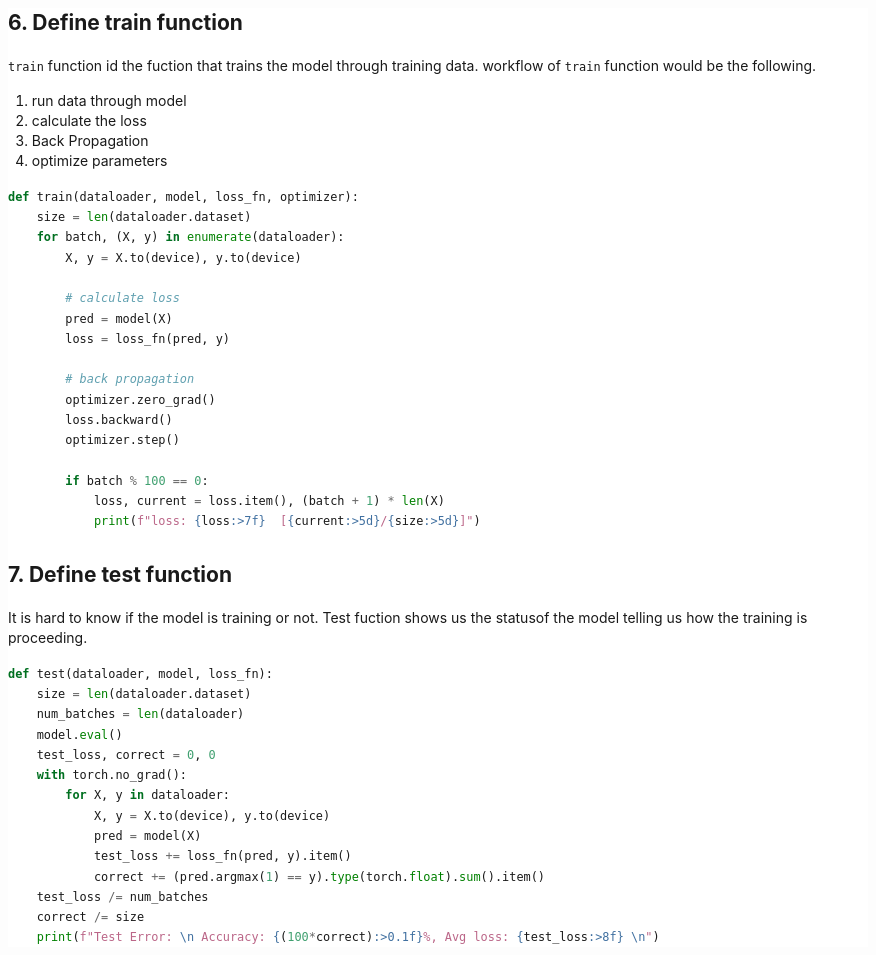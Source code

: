 ## 6. Define train function

`train` function id the fuction that trains the model through training data. workflow of `train` function would be the following.


1.   run data through model
2.   calculate the loss
3.   Back Propagation
4.   optimize parameters





```python
def train(dataloader, model, loss_fn, optimizer):
    size = len(dataloader.dataset)
    for batch, (X, y) in enumerate(dataloader):
        X, y = X.to(device), y.to(device)

        # calculate loss
        pred = model(X)
        loss = loss_fn(pred, y)

        # back propagation
        optimizer.zero_grad()
        loss.backward()
        optimizer.step()

        if batch % 100 == 0:
            loss, current = loss.item(), (batch + 1) * len(X)
            print(f"loss: {loss:>7f}  [{current:>5d}/{size:>5d}]")
```

## 7. Define test function

It is hard to know if the model is training or not. Test fuction shows us the statusof the model telling us how the training is proceeding.



```python
def test(dataloader, model, loss_fn):
    size = len(dataloader.dataset)
    num_batches = len(dataloader)
    model.eval()
    test_loss, correct = 0, 0
    with torch.no_grad():
        for X, y in dataloader:
            X, y = X.to(device), y.to(device)
            pred = model(X)
            test_loss += loss_fn(pred, y).item()
            correct += (pred.argmax(1) == y).type(torch.float).sum().item()
    test_loss /= num_batches
    correct /= size
    print(f"Test Error: \n Accuracy: {(100*correct):>0.1f}%, Avg loss: {test_loss:>8f} \n")
```
